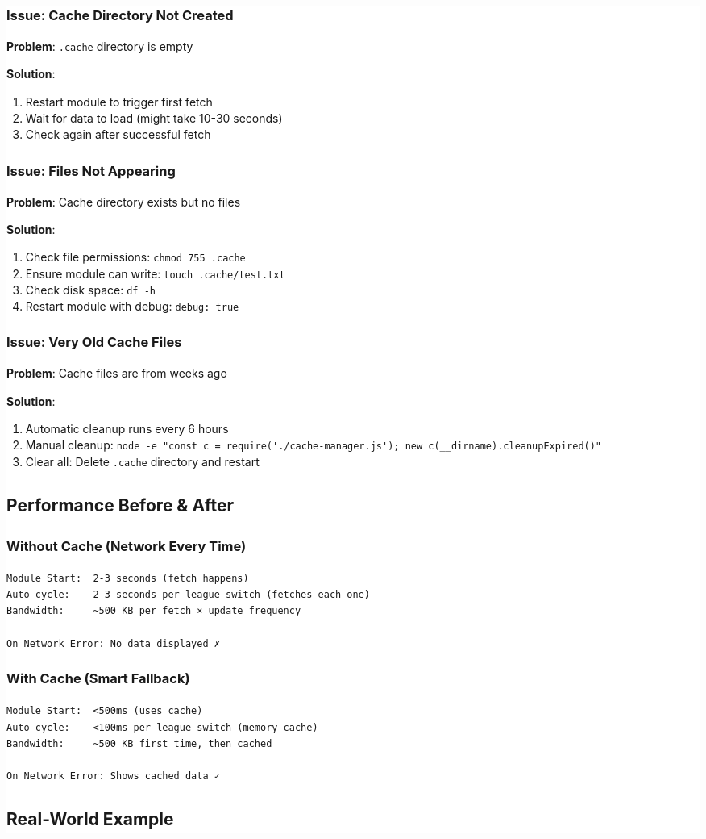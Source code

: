 ### Issue: Cache Directory Not Created

**Problem**: `.cache` directory is empty

**Solution**:
1. Restart module to trigger first fetch
2. Wait for data to load (might take 10-30 seconds)
3. Check again after successful fetch

### Issue: Files Not Appearing

**Problem**: Cache directory exists but no files

**Solution**:
1. Check file permissions: `chmod 755 .cache`
2. Ensure module can write: `touch .cache/test.txt`
3. Check disk space: `df -h`
4. Restart module with debug: `debug: true`

### Issue: Very Old Cache Files

**Problem**: Cache files are from weeks ago

**Solution**:
1. Automatic cleanup runs every 6 hours
2. Manual cleanup: `node -e "const c = require('./cache-manager.js'); new c(__dirname).cleanupExpired()"`
3. Clear all: Delete `.cache` directory and restart

## Performance Before & After

### Without Cache (Network Every Time)

```
Module Start:  2-3 seconds (fetch happens)
Auto-cycle:    2-3 seconds per league switch (fetches each one)
Bandwidth:     ~500 KB per fetch × update frequency

On Network Error: No data displayed ✗
```

### With Cache (Smart Fallback)

```
Module Start:  <500ms (uses cache)
Auto-cycle:    <100ms per league switch (memory cache)
Bandwidth:     ~500 KB first time, then cached

On Network Error: Shows cached data ✓
```

## Real-World Example
